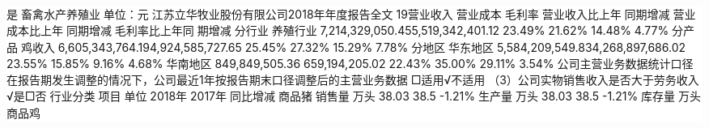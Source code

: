 是
畜禽水产养殖业
单位：元
江苏立华牧业股份有限公司2018年年度报告全文
19营业收入
营业成本
毛利率
营业收入比上年
同期增减
营业成本比上年
同期增减
毛利率比上年同
期增减
分行业
养殖行业
7,214,329,050.455,519,342,401.12
23.49%
21.62%
14.48%
4.77%
分产品
鸡收入
6,605,343,764.194,924,585,727.65
25.45%
27.32%
15.29%
7.78%
分地区
华东地区
5,584,209,549.834,268,897,686.02
23.55%
15.85%
9.16%
4.68%
华南地区
849,849,505.36
659,194,205.02
22.43%
35.00%
29.11%
3.54%
公司主营业务数据统计口径在报告期发生调整的情况下，公司最近1年按报告期末口径调整后的主营业务数据
□适用√不适用
（3）公司实物销售收入是否大于劳务收入
√是□否
行业分类
项目
单位
2018年
2017年
同比增减
商品猪
销售量
万头
38.03
38.5
-1.21%
生产量
万头
38.03
38.5
-1.21%
库存量
万头商品鸡